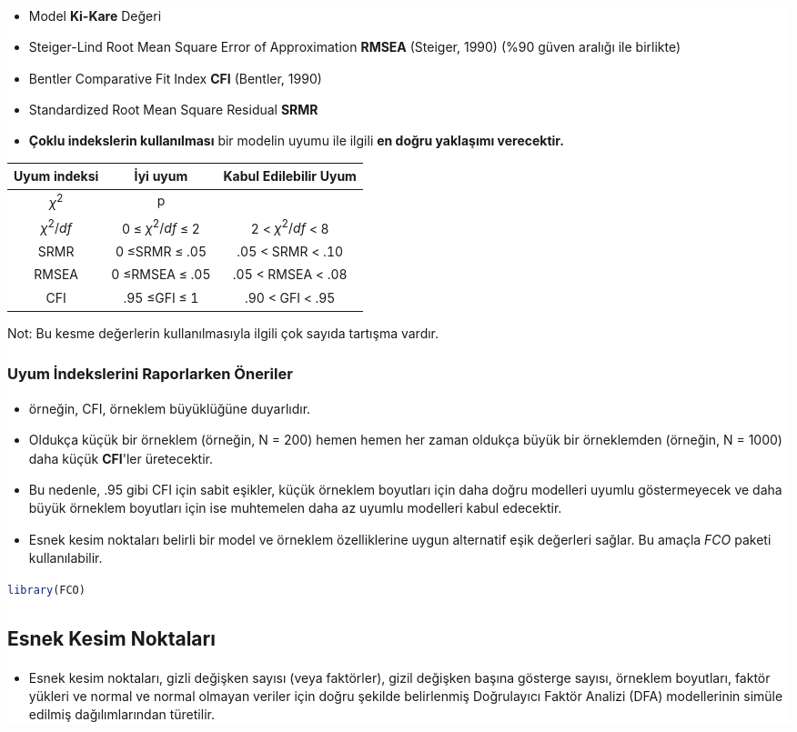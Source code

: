 -   Model **Ki-Kare** Değeri

-   Steiger-Lind Root Mean Square Error of Approximation **RMSEA**
    (Steiger, 1990) (%90 güven aralığı ile birlikte)

-   Bentler Comparative Fit Index **CFI** (Bentler, 1990)

-   Standardized Root Mean Square Residual **SRMR**

-   **Çoklu indekslerin kullanılması** bir modelin uyumu ile ilgili **en
    doğru yaklaşımı verecektir.**

| Uyum indeksi |      İyi uyum       | Kabul Edilebilir Uyum |
|:------------:|:-------------------:|:---------------------:|
|   $\chi^2$   |          p          |                       |
| $\chi^2/df$  | 0 ≤ $\chi^2/df$ ≤ 2 | 2 \< $\chi^2/df$ \< 8 |
|     SRMR     |    0 ≤SRMR ≤ .05    |  .05 \< SRMR \< .10   |
|    RMSEA     |   0 ≤RMSEA ≤ .05    |  .05 \< RMSEA \< .08  |
|     CFI      |    .95 ≤GFI ≤ 1     |   .90 \< GFI \< .95   |

Not: Bu kesme değerlerin kullanılmasıyla ilgili çok sayıda tartışma
vardır. 


### Uyum İndekslerini Raporlarken Öneriler

-   örneğin, CFI, örneklem büyüklüğüne duyarlıdır.

-   Oldukça küçük bir örneklem (örneğin, N = 200) hemen hemen her zaman
    oldukça büyük bir örneklemden (örneğin, N = 1000) daha küçük
    **CFI**'ler üretecektir.

-   Bu nedenle, .95 gibi CFI için sabit eşikler, küçük örneklem
    boyutları için daha doğru modelleri uyumlu göstermeyecek ve daha
    büyük örneklem boyutları için ise muhtemelen daha az uyumlu
    modelleri kabul edecektir.

-   Esnek kesim noktaları belirli bir model ve örneklem özelliklerine
    uygun alternatif eşik değerleri sağlar. Bu amaçla *FCO* paketi
    kullanılabilir.


```r
library(FCO)
```

## Esnek Kesim Noktaları

-   Esnek kesim noktaları, gizli değişken sayısı (veya faktörler), gizil
    değişken başına gösterge sayısı, örneklem boyutları, faktör yükleri
    ve normal ve normal olmayan veriler için doğru şekilde belirlenmiş
    Doğrulayıcı Faktör Analizi (DFA) modellerinin simüle edilmiş
    dağılımlarından türetilir.
